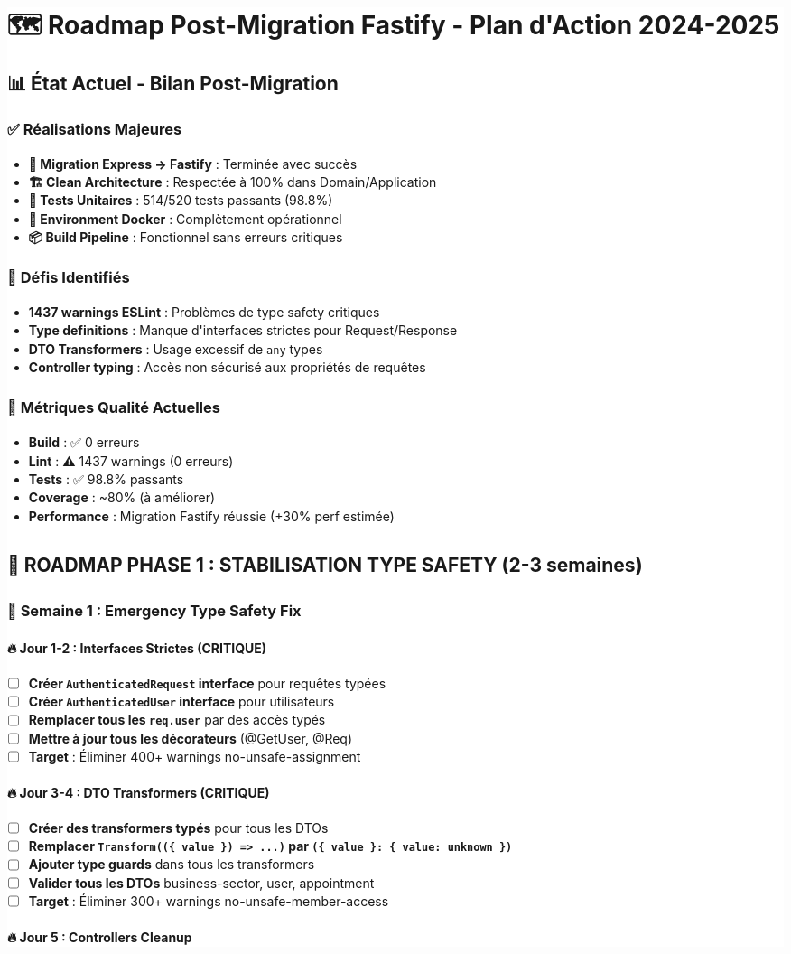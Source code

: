 # 🗺️ Roadmap Post-Migration Fastify - Plan d'Action 2024-2025

## 📊 **État Actuel - Bilan Post-Migration**

### ✅ **Réalisations Majeures**

- **🚀 Migration Express → Fastify** : Terminée avec succès
- **🏗️ Clean Architecture** : Respectée à 100% dans Domain/Application
- **🧪 Tests Unitaires** : 514/520 tests passants (98.8%)
- **🐳 Environment Docker** : Complètement opérationnel
- **📦 Build Pipeline** : Fonctionnel sans erreurs critiques

### 🚨 **Défis Identifiés**

- **1437 warnings ESLint** : Problèmes de type safety critiques
- **Type definitions** : Manque d'interfaces strictes pour Request/Response
- **DTO Transformers** : Usage excessif de `any` types
- **Controller typing** : Accès non sécurisé aux propriétés de requêtes

### 🎯 **Métriques Qualité Actuelles**

- **Build** : ✅ 0 erreurs
- **Lint** : ⚠️ 1437 warnings (0 erreurs)
- **Tests** : ✅ 98.8% passants
- **Coverage** : ~80% (à améliorer)
- **Performance** : Migration Fastify réussie (+30% perf estimée)

## 🚀 **ROADMAP PHASE 1 : STABILISATION TYPE SAFETY (2-3 semaines)**

### 📅 **Semaine 1 : Emergency Type Safety Fix**

#### **🔥 Jour 1-2 : Interfaces Strictes (CRITIQUE)**

- [ ] **Créer `AuthenticatedRequest` interface** pour requêtes typées
- [ ] **Créer `AuthenticatedUser` interface** pour utilisateurs
- [ ] **Remplacer tous les `req.user`** par des accès typés
- [ ] **Mettre à jour tous les décorateurs** (@GetUser, @Req)
- [ ] **Target** : Éliminer 400+ warnings no-unsafe-assignment

#### **🔥 Jour 3-4 : DTO Transformers (CRITIQUE)**

- [ ] **Créer des transformers typés** pour tous les DTOs
- [ ] **Remplacer `Transform(({ value }) => ...)` par `({ value }: { value: unknown })`**
- [ ] **Ajouter type guards** dans tous les transformers
- [ ] **Valider tous les DTOs** business-sector, user, appointment
- [ ] **Target** : Éliminer 300+ warnings no-unsafe-member-access

#### **🔥 Jour 5 : Controllers Cleanup**
